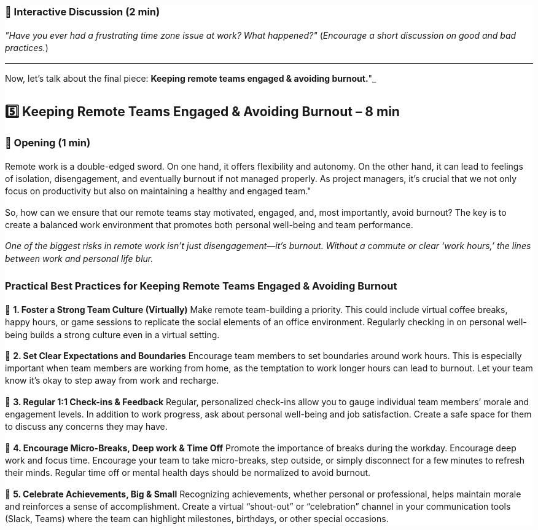 ### **🎯 Interactive Discussion (2 min)**

_"Have you ever had a frustrating time zone issue at work? What happened?"_ (_Encourage a short discussion on good and bad practices._)

---

 Now, let’s talk about the final piece: **Keeping remote teams engaged & avoiding burnout.**"_


## **5️⃣ Keeping Remote Teams Engaged & Avoiding Burnout – 8 min**

### **🎤 Opening (1 min)**

Remote work is a double-edged sword. On one hand, it offers flexibility and autonomy. On the other hand, it can lead to feelings of isolation, disengagement, and eventually burnout if not managed properly. As project managers, it’s crucial that we not only focus on productivity but also on maintaining a healthy and engaged team."

So, how can we ensure that our remote teams stay motivated, engaged, and, most importantly, avoid burnout? The key is to create a balanced work environment that promotes both personal well-being and team performance. 

_One of the biggest risks in remote work isn’t just disengagement—it’s burnout. Without a commute or clear ‘work hours,’ the lines between work and personal life blur._

### Practical Best Practices for Keeping Remote Teams Engaged & Avoiding Burnout

🔹 **1. Foster a Strong Team Culture (Virtually)**
Make remote team-building a priority. This could include virtual coffee breaks, happy hours, or game sessions to replicate the social elements of an office environment. Regularly checking in on personal well-being builds a strong culture even in a virtual setting.

🔹 **2. Set Clear Expectations and Boundaries**
Encourage team members to set boundaries around work hours. This is especially important when team members are working from home, as the temptation to work longer hours can lead to burnout. Let your team know it’s okay to step away from work and recharge.

🔹 **3. Regular 1:1 Check-ins & Feedback**
Regular, personalized check-ins allow you to gauge individual team members’ morale and engagement levels. In addition to work progress, ask about personal well-being and job satisfaction. Create a safe space for them to discuss any concerns they may have.

🔹 **4. Encourage Micro-Breaks, Deep work & Time Off**
Promote the importance of breaks during the workday. Encourage deep work and focus time. Encourage your team to take micro-breaks, step outside, or simply disconnect for a few minutes to refresh their minds. Regular time off or mental health days should be normalized to avoid burnout.

🔹 **5. Celebrate Achievements, Big & Small**
Recognizing achievements, whether personal or professional, helps maintain morale and reinforces a sense of accomplishment. Create a virtual “shout-out” or “celebration” channel in your communication tools (Slack, Teams) where the team can highlight milestones, birthdays, or other special occasions.
